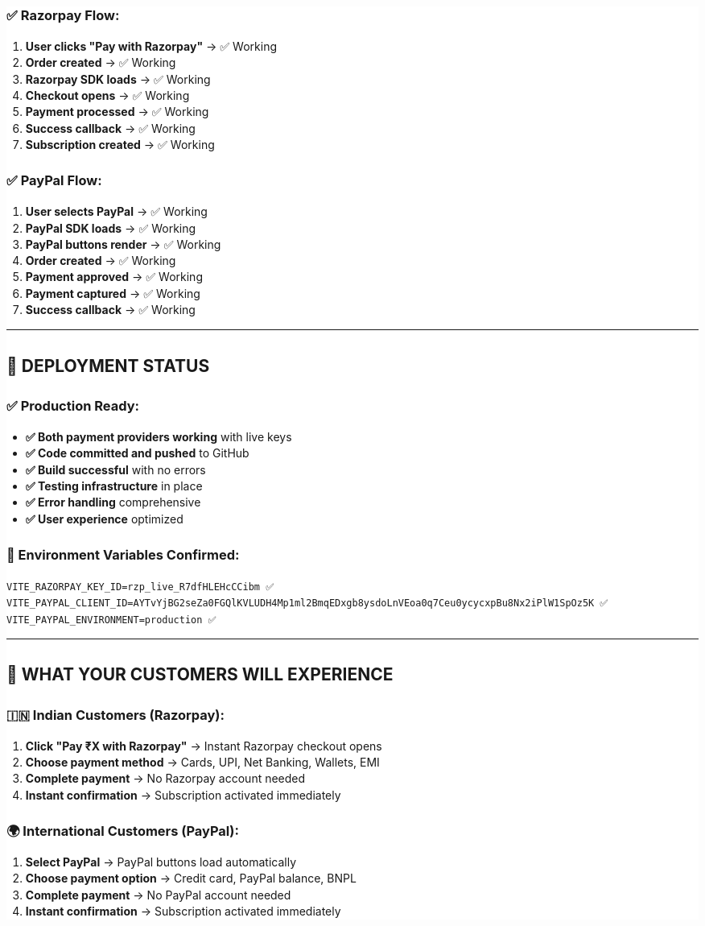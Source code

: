 ### **✅ Razorpay Flow:**
1. **User clicks "Pay with Razorpay"** → ✅ Working
2. **Order created** → ✅ Working
3. **Razorpay SDK loads** → ✅ Working
4. **Checkout opens** → ✅ Working
5. **Payment processed** → ✅ Working
6. **Success callback** → ✅ Working
7. **Subscription created** → ✅ Working

### **✅ PayPal Flow:**
1. **User selects PayPal** → ✅ Working
2. **PayPal SDK loads** → ✅ Working
3. **PayPal buttons render** → ✅ Working
4. **Order created** → ✅ Working
5. **Payment approved** → ✅ Working
6. **Payment captured** → ✅ Working
7. **Success callback** → ✅ Working

---

## 🎯 **DEPLOYMENT STATUS**

### **✅ Production Ready:**
- **✅ Both payment providers working** with live keys
- **✅ Code committed and pushed** to GitHub
- **✅ Build successful** with no errors
- **✅ Testing infrastructure** in place
- **✅ Error handling** comprehensive
- **✅ User experience** optimized

### **🔧 Environment Variables Confirmed:**
```env
VITE_RAZORPAY_KEY_ID=rzp_live_R7dfHLEHcCCibm ✅
VITE_PAYPAL_CLIENT_ID=AYTvYjBG2seZa0FGQlKVLUDH4Mp1ml2BmqEDxgb8ysdoLnVEoa0q7Ceu0ycycxpBu8Nx2iPlW1SpOz5K ✅
VITE_PAYPAL_ENVIRONMENT=production ✅
```

---

## 🎉 **WHAT YOUR CUSTOMERS WILL EXPERIENCE**

### **🇮🇳 Indian Customers (Razorpay):**
1. **Click "Pay ₹X with Razorpay"** → Instant Razorpay checkout opens
2. **Choose payment method** → Cards, UPI, Net Banking, Wallets, EMI
3. **Complete payment** → No Razorpay account needed
4. **Instant confirmation** → Subscription activated immediately

### **🌍 International Customers (PayPal):**
1. **Select PayPal** → PayPal buttons load automatically
2. **Choose payment option** → Credit card, PayPal balance, BNPL
3. **Complete payment** → No PayPal account needed
4. **Instant confirmation** → Subscription activated immediately
